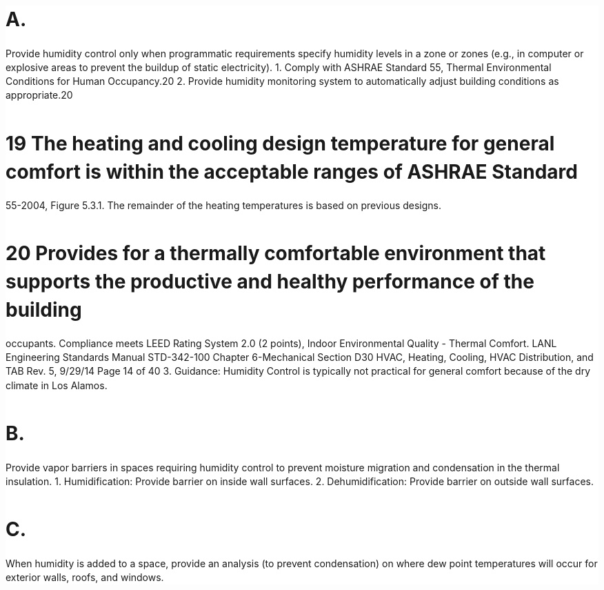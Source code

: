 # A.

Provide humidity control only when programmatic requirements specify humidity levels
in a zone or zones (e.g., in computer or explosive areas to prevent the buildup of static
electricity).
1.
Comply with ASHRAE Standard 55, Thermal Environmental Conditions for
Human Occupancy.20
2.
Provide humidity monitoring system to automatically adjust building conditions
as appropriate.20


# 19  The heating and cooling design temperature for general comfort is within the acceptable ranges of ASHRAE Standard

55-2004, Figure 5.3.1.  The remainder of the heating temperatures is based on previous designs.


# 20  Provides for a thermally comfortable environment that supports the productive and healthy performance of the building

occupants.  Compliance meets LEED Rating System 2.0 (2 points), Indoor Environmental Quality - Thermal Comfort.
LANL Engineering Standards Manual STD-342-100
Chapter 6-Mechanical
Section D30 HVAC, Heating, Cooling, HVAC Distribution, and TAB
Rev. 5, 9/29/14
Page 14 of 40
3.
Guidance: Humidity Control is typically not practical for general comfort
because of the dry climate in Los Alamos.


# B.

Provide vapor barriers in spaces requiring humidity control to prevent moisture migration
and condensation in the thermal insulation.
1.
Humidification: Provide barrier on inside wall surfaces.
2.
Dehumidification: Provide barrier on outside wall surfaces.


# C.

When humidity is added to a space, provide an analysis (to prevent condensation) on
where dew point temperatures will occur for exterior walls, roofs, and windows.
